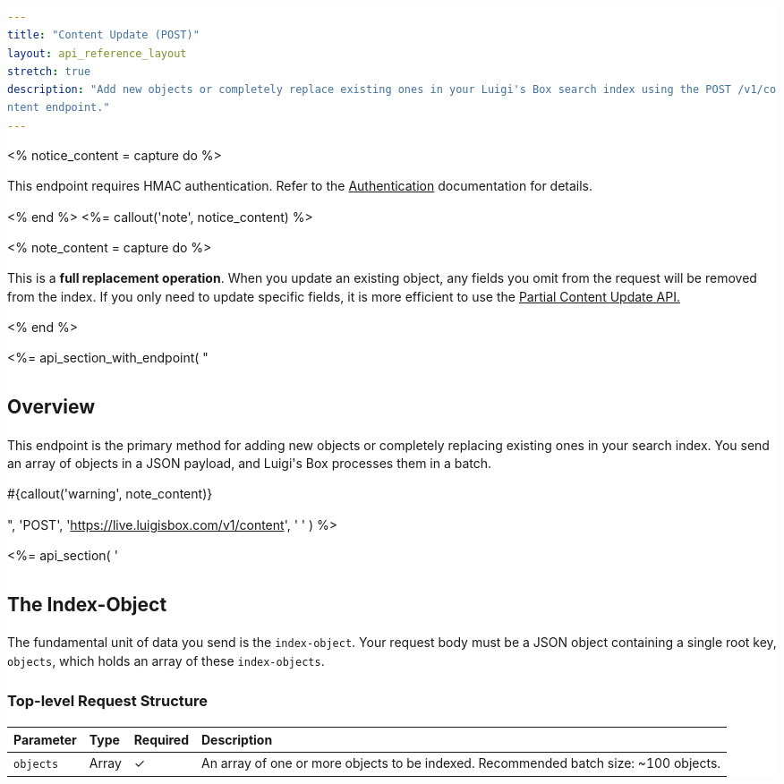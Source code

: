 ```yaml
---
title: "Content Update (POST)"
layout: api_reference_layout
stretch: true
description: "Add new objects or completely replace existing ones in your Luigi's Box search index using the POST /v1/content endpoint."
---
```


<% notice_content = capture do %>
<p>This endpoint requires HMAC authentication. Refer to the <a href="/api_principles.html#authentication">Authentication</a> documentation for details.</p>
<% end %>
<%= callout('note', notice_content) %>

<% note_content = capture do %>
  <p>This is a <strong>full replacement operation</strong>. When you update an existing object, any fields you omit from the request will be removed from the index. If you only need to update specific fields, it is more efficient to use the <a href="/indexing/api/partial_update.html">Partial Content Update API.</a></p>
<% end %>

<%= api_section_with_endpoint(
  "
## Overview

This endpoint is the primary method for adding new objects or completely replacing existing ones in your search index. You send an array of objects in a JSON payload, and Luigi's Box processes them in a batch.

#{callout('warning', note_content)}

  ",
  'POST',
  'https://live.luigisbox.com/v1/content',
  '
  '
) %>

<%= api_section(
  '
## The Index-Object

The fundamental unit of data you send is the `index-object`. Your request body must be a JSON object containing a single root key, `objects`, which holds an array of these `index-objects`.

### Top-level Request Structure

| Parameter | Type  | Required | Description                                                              |
|:----------|:------|:---------|:-------------------------------------------------------------------------|
| `objects` | Array | ✓        | An array of one or more objects to be indexed. Recommended batch size: ~100 objects. |

